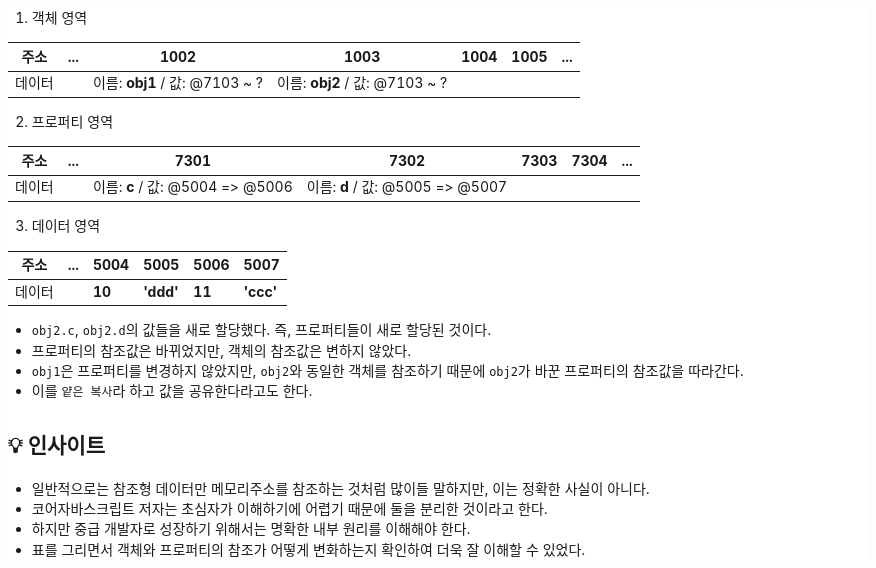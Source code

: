 1. 객체 영역
   
| 주소  | ... | 1002                   | 1003 | 1004 | 1005 | ... |
|-------|-----|------------------------|------|------|------|-----|
| 데이터|     | 이름: **obj1** / 값: @7103 ~ ?    |  이름: **obj2** / 값: @7103 ~ ?    |      |      |     |

2. 프로퍼티 영역

| 주소  | ... | 7301  | 7302  | 7303  | 7304  | ... |
|-------|-----|-------|-------|-------|-------|-----|
| 데이터 |     | 이름: **c** / 값: @5004 => @5006 | 이름: **d** / 값: @5005 => @5007 |  |       |     |

3. 데이터 영역
   
| 주소  | ... | 5004  | 5005  | 5006  | 5007 |
|-------|-----|-------|-------|-------|-----|
| 데이터 |     | **10** | **'ddd'** | **11** |  **'ccc'** |

- `obj2.c`, `obj2.d`의 값들을 새로 할당했다. 즉, 프로퍼티들이 새로 할당된 것이다.
- 프로퍼티의 참조값은 바뀌었지만, 객체의 참조값은 변하지 않았다.
- `obj1`은 프로퍼티를 변경하지 않았지만, `obj2`와 동일한 객체를 참조하기 때문에 `obj2`가 바꾼 프로퍼티의 참조값을 따라간다.
- 이를 `얕은 복사`라 하고 값을 공유한다라고도 한다.

## 💡 인사이트
- 일반적으로는 참조형 데이터만 메모리주소를 참조하는 것처럼 많이들 말하지만, 이는 정확한 사실이 아니다.
- 코어자바스크립트 저자는 초심자가 이해하기에 어렵기 때문에 둘을 분리한 것이라고 한다.
- 하지만 중급 개발자로 성장하기 위해서는 명확한 내부 원리를 이해해야 한다.
- 표를 그리면서 객체와 프로퍼티의 참조가 어떻게 변화하는지 확인하여 더욱 잘 이해할 수 있었다.

